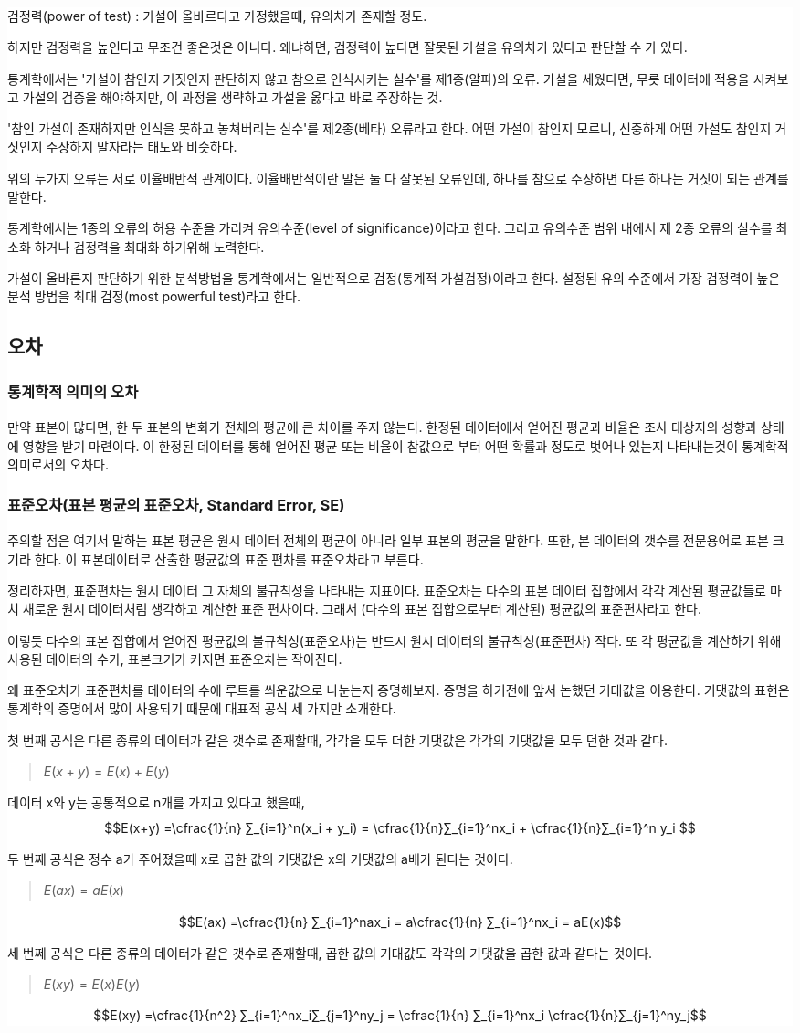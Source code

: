 검정력(power of test) : 가설이 올바르다고 가정했을때, 유의차가 존재할 정도.

하지만 검정력을 높인다고 무조건 좋은것은 아니다. 왜냐하면, 검정력이 높다면 잘못된 가설을 유의차가 있다고 판단할 수 가 있다.  

통계학에서는 '가설이 참인지 거짓인지 판단하지 않고 참으로 인식시키는 실수'를 제1종(알파)의 오류. 가설을 세웠다면, 무릇 데이터에 적용을 시켜보고 가설의 검증을 해야하지만, 이 과정을 생략하고 가설을 옳다고 바로 주장하는 것.

'참인 가설이 존재하지만 인식을 못하고 놓쳐버리는 실수'를 제2종(베타) 오류라고 한다. 어떤 가설이 참인지 모르니, 신중하게 어떤 가설도 참인지 거짓인지 주장하지 말자라는 태도와 비슷하다. 

위의 두가지 오류는 서로 이율배반적 관계이다. 이율배반적이란 말은 둘 다 잘못된 오류인데, 하나를 참으로 주장하면  다른 하나는 거짓이 되는 관계를 말한다. 

통계학에서는 1종의 오류의 허용 수준을 가리켜 유의수준(level of significance)이라고 한다. 
그리고 유의수준 범위 내에서 제 2종 오류의 실수를 최소화 하거나 검정력을 최대화 하기위해 노력한다. 

가설이 올바른지 판단하기 위한 분석방법을 통계학에서는 일반적으로 검정(통계적 가설검정)이라고 한다. 설정된 유의 수준에서 가장 검정력이 높은 분석 방법을 최대 검정(most powerful test)라고 한다. 

## 오차

### 통계학적 의미의 오차 

만약 표본이 많다면, 한 두 표본의 변화가 전체의 평균에 큰 차이를 주지 않는다. 한정된 데이터에서 얻어진 평균과 비율은 조사 대상자의 성향과 상태에 영향을 받기 마련이다. 이 한정된 데이터를 통해 얻어진 평균 또는 비율이 참값으로 부터 어떤 확률과 정도로 벗어나 있는지 나타내는것이 통계학적 의미로서의 오차다. 

### 표준오차(표본 평균의 표준오차, Standard Error, SE)


주의할 점은 여기서 말하는 표본 평균은 원시 데이터 전체의 평균이 아니라 일부 표본의 평균을 말한다. 또한, 본 데이터의 갯수를 전문용어로 표본 크기라 한다. 이 표본데이터로 산출한 평균값의 표준 편차를 표준오차라고 부른다. 

정리하자면, 표준편차는 원시 데이터 그 자체의 불규칙성을 나타내는 지표이다. 
표준오차는 다수의 표본 데이터 집합에서 각각 계산된  평균값들로 마치 새로운 원시 데이터처럼 생각하고 계산한 표준 편차이다. 그래서 (다수의 표본 집합으로부터 계산된) 평균값의 표준편차라고 한다.

이렇듯 다수의 표본 집합에서 얻어진 평균값의 불규칙성(표준오차)는 반드시 원시 데이터의 불규칙성(표준편차) 작다. 또 각 평균값을 계산하기 위해 사용된 데이터의 수가, 표본크기가 커지면 표준오차는 작아진다. 

왜 표준오차가 표준편차를 데이터의 수에 루트를 씌운값으로 나눈는지 증명해보자.  증명을 하기전에 앞서 논했던 기대값을 이용한다. 기댓값의 표현은 통계학의 증명에서 많이 사용되기 때문에 대표적 공식 세 가지만 소개한다.

 첫 번째 공식은 다른 종류의 데이터가 같은 갯수로 존재할때, 각각을 모두 더한 기댓값은 각각의 기댓값을 모두 던한 것과 같다.
> $E(x+y) = E(x) + E(y)$

데이터 x와 y는 공통적으로 n개를 가지고 있다고 했을때, 
$$E(x+y) =\cfrac{1}{n} ∑_{i=1}^n(x_i + y_i) = \cfrac{1}{n}∑_{i=1}^nx_i + \cfrac{1}{n}∑_{i=1}^n y_i $$

두 번째 공식은 정수 a가 주어졌을때 x로 곱한 값의 기댓값은 x의 기댓값의 a배가 된다는 것이다. 

> $E(ax) = aE(x)$

$$E(ax) =\cfrac{1}{n} ∑_{i=1}^nax_i = a\cfrac{1}{n} ∑_{i=1}^nx_i = aE(x)$$

세 번쩨 공식은 다른 종류의 데이터가 같은 갯수로 존재할때, 곱한 값의 기대값도 각각의 기댓값을 곱한 값과 같다는 것이다.

> $E(xy) = E(x)E(y)$

$$E(xy) =\cfrac{1}{n^2} ∑_{i=1}^nx_i∑_{j=1}^ny_j = \cfrac{1}{n} ∑_{i=1}^nx_i \cfrac{1}{n}∑_{j=1}^ny_j$$

